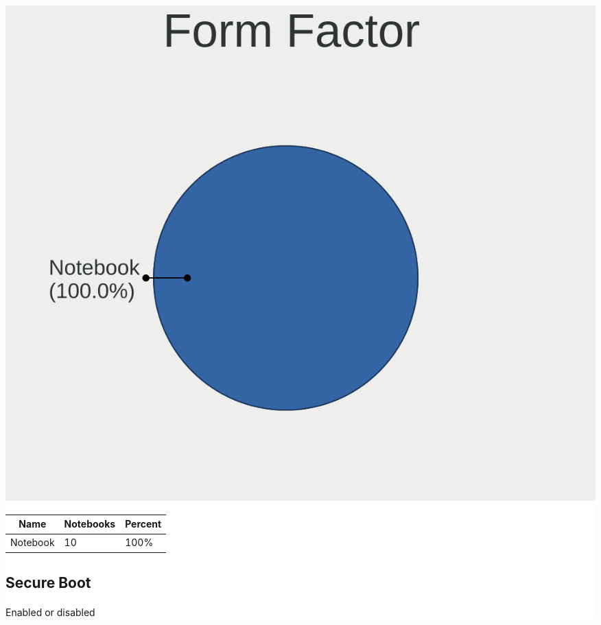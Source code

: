 ![Form Factor](./images/pie_chart/node_formfactor.svg)


| Name     | Notebooks | Percent |
|----------|-----------|---------|
| Notebook | 10        | 100%    |

Secure Boot
-----------

Enabled or disabled
